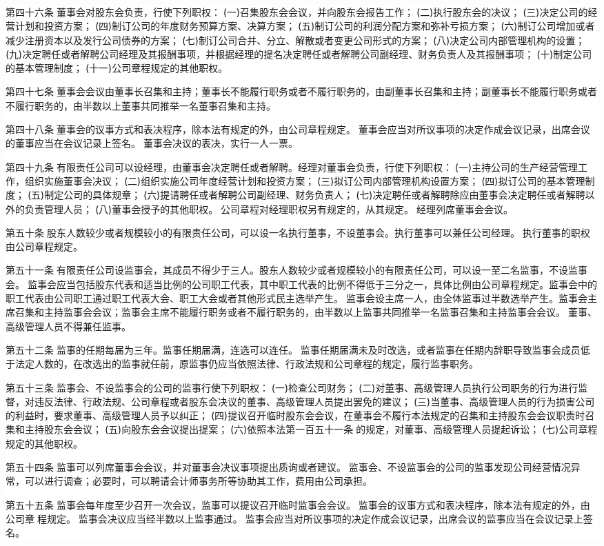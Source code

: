 第四十六条 董事会对股东会负责，行使下列职权：
(一)召集股东会会议，并向股东会报告工作；
(二)执行股东会的决议；
(三)决定公司的经营计划和投资方案；
(四)制订公司的年度财务预算方案、决算方案；
(五)制订公司的利润分配方案和弥补亏损方案；
(六)制订公司增加或者减少注册资本以及发行公司债券的方案；
(七)制订公司合并、分立、解散或者变更公司形式的方案；
(八)决定公司内部管理机构的设置；
(九)决定聘任或者解聘公司经理及其报酬事项，并根据经理的提名决定聘任或者解聘公司副经理、财务负责人及其报酬事项；
(十)制定公司的基本管理制度；
(十一)公司章程规定的其他职权。

第四十七条 董事会会议由董事长召集和主持；董事长不能履行职务或者不履行职务的，由副董事长召集和主持；副董事长不能履行职务或者不履行职务的，由半数以上董事共同推举一名董事召集和主持。

第四十八条 董事会的议事方式和表决程序，除本法有规定的外，由公司章程规定。
董事会应当对所议事项的决定作成会议记录，出席会议的董事应当在会议记录上签名。
董事会决议的表决，实行一人一票。

第四十九条 有限责任公司可以设经理，由董事会决定聘任或者解聘。经理对董事会负责，行使下列职权：
(一)主持公司的生产经营管理工作，组织实施董事会决议；
(二)组织实施公司年度经营计划和投资方案；
(三)拟订公司内部管理机构设置方案；
(四)拟订公司的基本管理制度；
(五)制定公司的具体规章；
(六)提请聘任或者解聘公司副经理、财务负责人；
(七)决定聘任或者解聘除应由董事会决定聘任或者解聘以外的负责管理人员；
(八)董事会授予的其他职权。
公司章程对经理职权另有规定的，从其规定。
经理列席董事会会议。

第五十条 股东人数较少或者规模较小的有限责任公司，可以设一名执行董事，不设董事会。执行董事可以兼任公司经理。
执行董事的职权由公司章程规定。

第五十一条 有限责任公司设监事会，其成员不得少于三人。股东人数较少或者规模较小的有限责任公司，可以设一至二名监事，不设监事会。
监事会应当包括股东代表和适当比例的公司职工代表，其中职工代表的比例不得低于三分之一，具体比例由公司章程规定。监事会中的职工代表由公司职工通过职工代表大会、职工大会或者其他形式民主选举产生。
监事会设主席一人，由全体监事过半数选举产生。监事会主席召集和主持监事会会议；监事会主席不能履行职务或者不履行职务的，由半数以上监事共同推举一名监事召集和主持监事会会议。
董事、高级管理人员不得兼任监事。

第五十二条 监事的任期每届为三年。监事任期届满，连选可以连任。
监事任期届满未及时改选，或者监事在任期内辞职导致监事会成员低于法定人数的，在改选出的监事就任前，原监事仍应当依照法律、行政法规和公司章程的规定，履行监事职务。

第五十三条 监事会、不设监事会的公司的监事行使下列职权：
(一)检查公司财务；
(二)对董事、高级管理人员执行公司职务的行为进行监督，对违反法律、行政法规、公司章程或者股东会决议的董事、高级管理人员提出罢免的建议；
(三)当董事、高级管理人员的行为损害公司的利益时，要求董事、高级管理人员予以纠正；
(四)提议召开临时股东会会议，在董事会不履行本法规定的召集和主持股东会会议职责时召集和主持股东会会议；
(五)向股东会会议提出提案；
(六)依照本法第一百五十一条 的规定，对董事、高级管理人员提起诉讼；
(七)公司章程规定的其他职权。

第五十四条 监事可以列席董事会会议，并对董事会决议事项提出质询或者建议。
监事会、不设监事会的公司的监事发现公司经营情况异常，可以进行调查；必要时，可以聘请会计师事务所等协助其工作，费用由公司承担。

第五十五条 监事会每年度至少召开一次会议，监事可以提议召开临时监事会会议。
监事会的议事方式和表决程序，除本法有规定的外，由公司章 程规定。
监事会决议应当经半数以上监事通过。
监事会应当对所议事项的决定作成会议记录，出席会议的监事应当在会议记录上签名。
